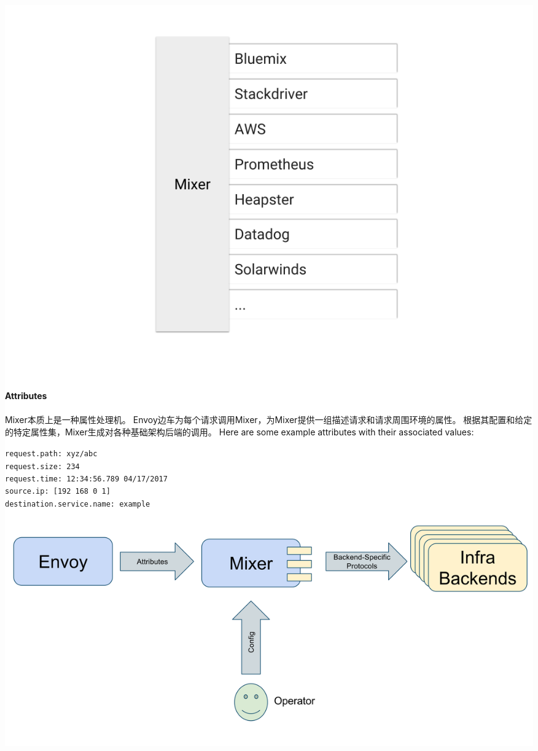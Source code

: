 ![](../img/k8s/istio-adapters.svg)

#### Attributes
Mixer本质上是一种属性处理机。 Envoy边车为每个请求调用Mixer，为Mixer提供一组描述请求和请求周围环境的属性。 根据其配置和给定的特定属性集，Mixer生成对各种基础架构后端的调用。
Here are some example attributes with their associated values:
```
request.path: xyz/abc
request.size: 234
request.time: 12:34:56.789 04/17/2017
source.ip: [192 168 0 1]
destination.service.name: example
```
![](../img/k8s/istio-attribute-machine.svg)
